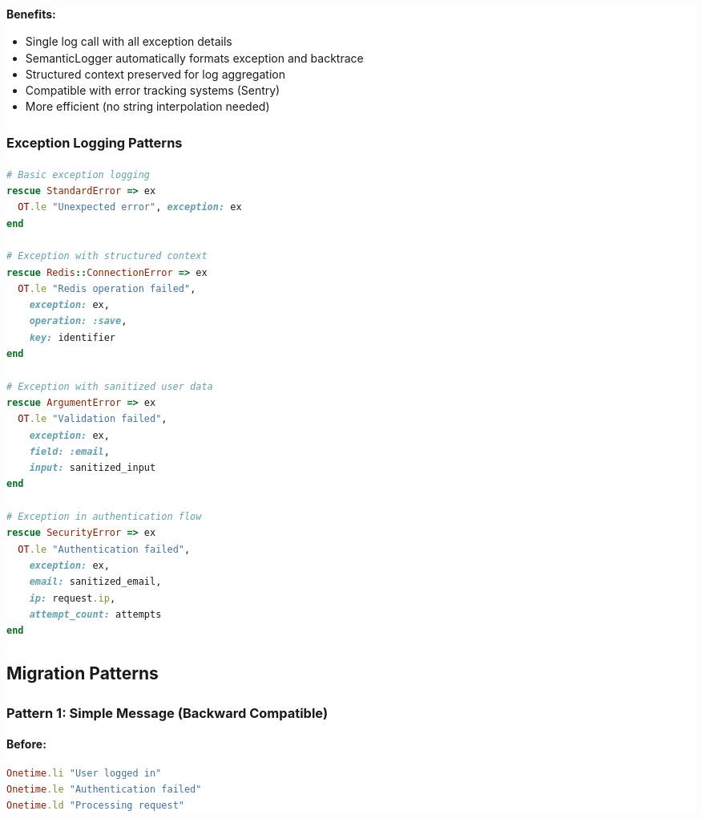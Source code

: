 **Benefits:**
- Single log call with all exception details
- SemanticLogger automatically formats exception and backtrace
- Structured context preserved for log aggregation
- Compatible with error tracking systems (Sentry)
- More efficient (no string interpolation needed)

### Exception Logging Patterns

```ruby
# Basic exception logging
rescue StandardError => ex
  OT.le "Unexpected error", exception: ex
end

# Exception with structured context
rescue Redis::ConnectionError => ex
  OT.le "Redis operation failed",
    exception: ex,
    operation: :save,
    key: identifier
end

# Exception with sanitized user data
rescue ArgumentError => ex
  OT.le "Validation failed",
    exception: ex,
    field: :email,
    input: sanitized_input
end

# Exception in authentication flow
rescue SecurityError => ex
  OT.le "Authentication failed",
    exception: ex,
    email: sanitized_email,
    ip: request.ip,
    attempt_count: attempts
end
```

## Migration Patterns

### Pattern 1: Simple Message (Backward Compatible)

**Before:**
```ruby
Onetime.li "User logged in"
Onetime.le "Authentication failed"
Onetime.ld "Processing request"
```
